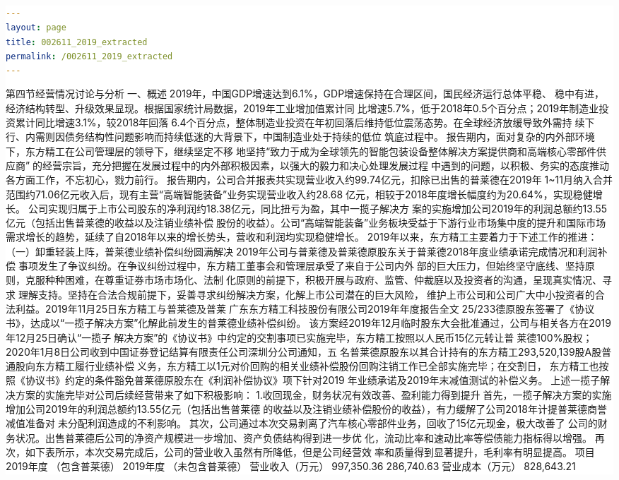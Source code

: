 ```yaml
---
layout: page
title: 002611_2019_extracted
permalink: /002611_2019_extracted
---
```


第四节经营情况讨论与分析
一、概述
2019年，中国GDP增速达到6.1%，GDP增速保持在合理区间，国民经济运行总体平稳、
稳中有进，经济结构转型、升级效果显现。根据国家统计局数据，2019年工业增加值累计同
比增速5.7%，低于2018年0.5个百分点；2019年制造业投资累计同比增速3.1%，较2018年回落
6.4个百分点，整体制造业投资在年初回落后维持低位震荡态势。在全球经济放缓导致外需持
续下行、内需则因债务结构性问题影响而持续低迷的大背景下，中国制造业处于持续的低位
筑底过程中。
报告期内，面对复杂的内外部环境下，东方精工在公司管理层的领导下，继续坚定不移
地坚持“致力于成为全球领先的智能包装设备整体解决方案提供商和高端核心零部件供应商”
的经营宗旨，充分把握在发展过程中的内外部积极因素，以强大的毅力和决心处理发展过程
中遇到的问题，以积极、务实的态度推动各方面工作，不忘初心，戮力前行。
报告期内，公司合并报表共实现营业收入约99.74亿元，扣除已出售的普莱德在2019年
1~11月纳入合并范围约71.06亿元收入后，现有主营“高端智能装备”业务实现营业收入约28.68
亿元，相较于2018年度增长幅度约为20.64%，实现稳健增长。
公司实现归属于上市公司股东的净利润约18.38亿元，同比扭亏为盈，其中一揽子解决方
案的实施增加公司2019年的利润总额约13.55亿元（包括出售普莱德的收益以及注销业绩补偿
股份的收益）。公司“高端智能装备”业务板块受益于下游行业市场集中度的提升和国际市场
需求增长的趋势，延续了自2018年以来的增长势头，营收和利润均实现稳健增长。
2019年以来，东方精工主要着力于下述工作的推进：
（一）卸重轻装上阵，普莱德业绩补偿纠纷圆满解决
2019年公司与普莱德及普莱德原股东关于普莱德2018年度业绩承诺完成情况和利润补偿
事项发生了争议纠纷。在争议纠纷过程中，东方精工董事会和管理层承受了来自于公司内外
部的巨大压力，但始终坚守底线、坚持原则，克服种种困难，在尊重证券市场市场化、法制
化原则的前提下，积极开展与政府、监管、仲裁庭以及投资者的沟通，呈现真实情况、寻求
理解支持。坚持在合法合规前提下，妥善寻求纠纷解决方案，化解上市公司潜在的巨大风险，
维护上市公司和公司广大中小投资者的合法利益。2019年11月25日东方精工与普莱德及普莱
广东东方精工科技股份有限公司2019年年度报告全文
25/233德原股东签署了《协议书》，达成以“一揽子解决方案”化解此前发生的普莱德业绩补偿纠纷。
该方案经2019年12月临时股东大会批准通过，公司与相关各方在2019年12月25日确认“一揽子
解决方案”的《协议书》中约定的交割事项已实施完毕，东方精工按照以人民币15亿元转让普
莱德100%股权；2020年1月8日公司收到中国证券登记结算有限责任公司深圳分公司通知，五
名普莱德原股东以其合计持有的东方精工293,520,139股A股普通股向东方精工履行业绩补偿
义务，东方精工以1元对价回购的相关业绩补偿股份回购注销工作已全部实施完毕；在交割日，
东方精工也按照《协议书》约定的条件豁免普莱德原股东在《利润补偿协议》项下针对2019
年业绩承诺及2019年末减值测试的补偿义务。
上述一揽子解决方案的实施完毕对公司后续经营带来了如下积极影响：
1.收回现金，财务状况有效改善、盈利能力得到提升
首先，一揽子解决方案的实施增加公司2019年的利润总额约13.55亿元（包括出售普莱德
的收益以及注销业绩补偿股份的收益），有力缓解了公司2018年计提普莱德商誉减值准备对
未分配利润造成的不利影响。
其次，公司通过本次交易剥离了汽车核心零部件业务，回收了15亿元现金，极大改善了
公司的财务状况。出售普莱德后公司的净资产规模进一步增加、资产负债结构得到进一步优
化，流动比率和速动比率等偿债能力指标得以增强。
再次，如下表所示，本次交易完成后，公司的营业收入虽然有所降低，但是公司经营效
率和质量得到显著提升，毛利率有明显提高。
项目
2019年度
（包含普莱德）
2019年度
（未包含普莱德）
营业收入（万元）
997,350.36
286,740.63
营业成本（万元）
828,643.21